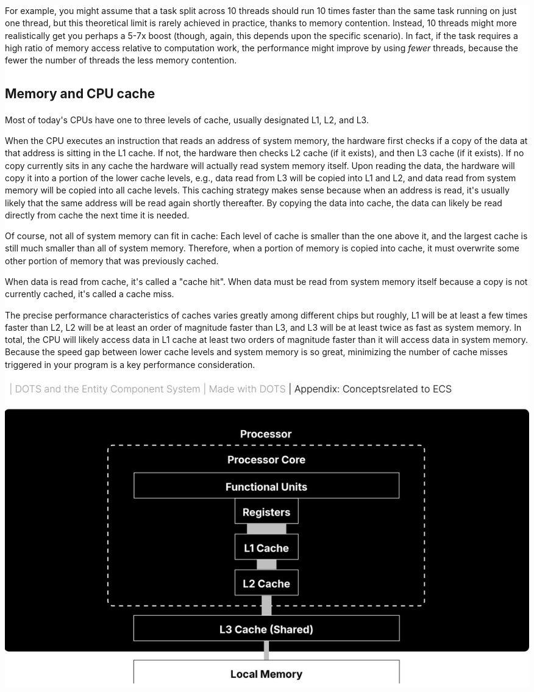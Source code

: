 For example, you might assume that a task split across 10 threads should run 10 times faster than the same task running on just one thread, but this theoretical limit is rarely achieved in practice, thanks to memory contention. Instead, 10 threads might more realistically get you perhaps a 5-7x boost (though, again, this depends upon the specific scenario). In fact, if the task requires a high ratio of memory access relative to computation work, the performance might improve by using *fewer* threads, because the fewer the number of threads the less memory contention.

## Memory and CPU cache

Most of today's CPUs have one to three levels of cache, usually designated L1, L2, and L3.

When the CPU executes an instruction that reads an address of system memory, the hardware first checks if a copy of the data at that address is sitting in the L1 cache. If not, the hardware then checks L2 cache (if it exists), and then L3 cache (if it exists). If no copy currently sits in any cache the hardware will actually read system memory itself. Upon reading the data, the hardware will copy it into a portion of the lower cache levels, e.g., data read from L3 will be copied into L1 and L2, and data read from system memory will be copied into all cache levels. This caching strategy makes sense because when an address is read, it's usually likely that the same address will be read again shortly thereafter. By copying the data into cache, the data can likely be read directly from cache the next time it is needed.

Of course, not all of system memory can fit in cache: Each level of cache is smaller than the one above it, and the largest cache is still much smaller than all of system memory. Therefore, when a portion of memory is copied into cache, it must overwrite some other portion of memory that was previously cached.

When data is read from cache, it's called a "cache hit". When data must be read from system memory itself because a copy is not currently cached, it's called a cache miss.

The precise performance characteristics of caches varies greatly among different chips but roughly, L1 will be at least a few times faster than L2, L2 will be at least an order of magnitude faster than L3, and L3 will be at least twice as fast as system memory. In total, the CPU will likely access data in L1 cache at least two orders of magnitude faster than it will access data in system memory. Because the speed gap between lower cache levels and system memory is so great, minimizing the number of cache misses triggered in your program is a key performance consideration.

![](_page_40_Picture_0.jpeg)

![](_page_40_Figure_1.jpeg)
